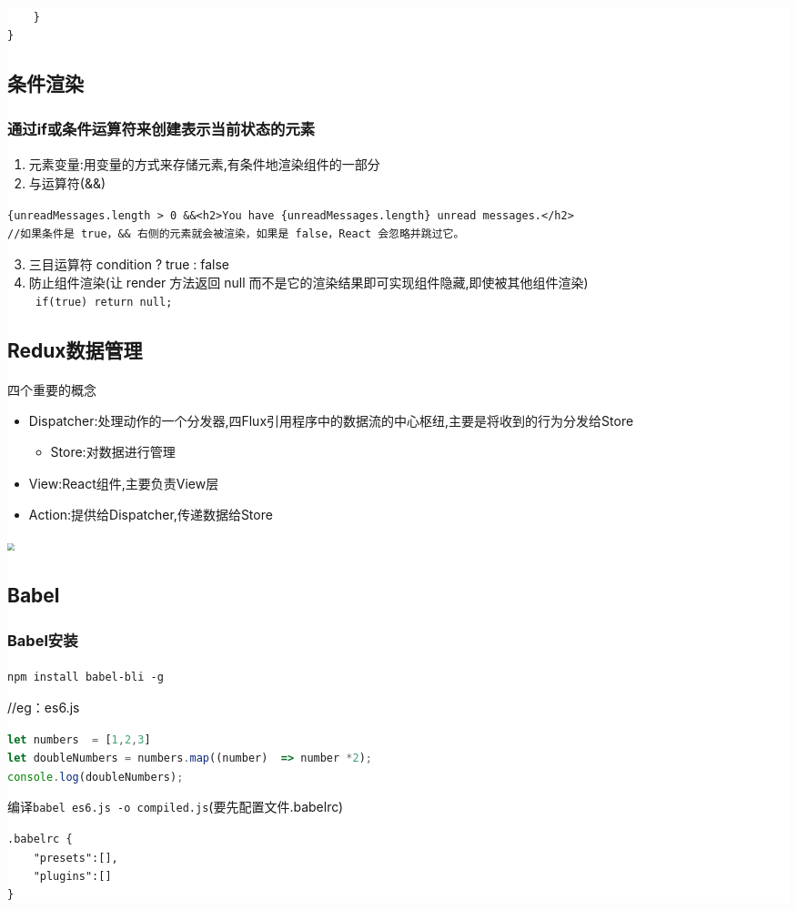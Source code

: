 ```jsx
    }
}
```

## 条件渲染

### 通过if或条件运算符来创建表示当前状态的元素

1. 元素变量:用变量的方式来存储元素,有条件地渲染组件的一部分
2. 与运算符(&&)

```
{unreadMessages.length > 0 &&<h2>You have {unreadMessages.length} unread messages.</h2>  
//如果条件是 true，&& 右侧的元素就会被渲染，如果是 false，React 会忽略并跳过它。
```

3. 三目运算符 condition ? true : false
4. 防止组件渲染(让 render 方法返回 null 而不是它的渲染结果即可实现组件隐藏,即使被其他组件渲染)  
   ``` if(true) return null;```

## Redux数据管理

四个重要的概念

- Dispatcher:处理动作的一个分发器,四Flux引用程序中的数据流的中心枢纽,主要是将收到的行为分发给Store

  - Store:对数据进行管理

- View:React组件,主要负责View层

- Action:提供给Dispatcher,传递数据给Store

<img src="https://images.gitee.com/uploads/images/2020/0520/090214_f65ca3e8_6545143.png" style="zoom:50%;" />

## Babel

### Babel安装

`npm install babel-bli -g`

//eg：es6.js 

```js
let numbers  = [1,2,3] 
let doubleNumbers = numbers.map((number)  => number *2); 
console.log(doubleNumbers);
```

编译`babel es6.js -o compiled.js`(要先配置文件.babelrc)

```
.babelrc {    
	"presets":[],    
	"plugins":[] 
}
```

